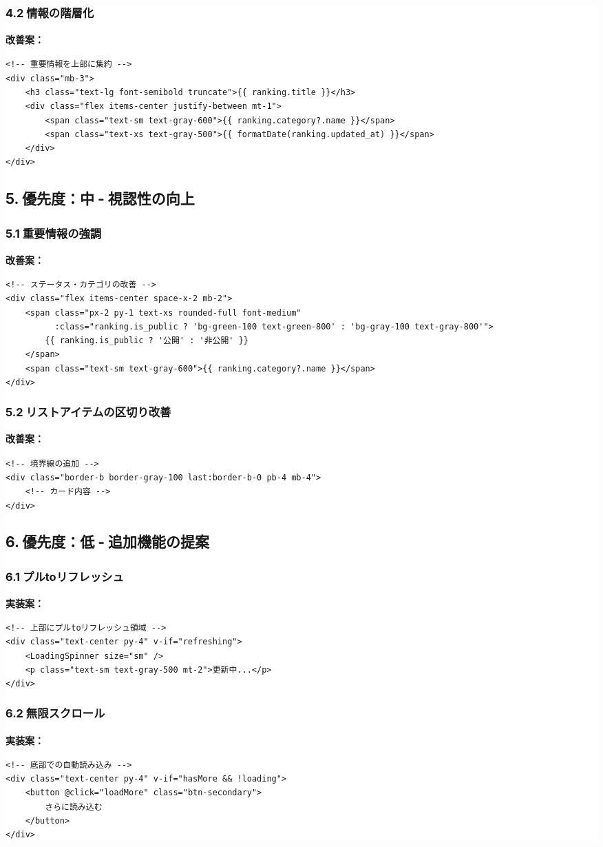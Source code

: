 ### 4.2 情報の階層化
**改善案：**
```vue
<!-- 重要情報を上部に集約 -->
<div class="mb-3">
    <h3 class="text-lg font-semibold truncate">{{ ranking.title }}</h3>
    <div class="flex items-center justify-between mt-1">
        <span class="text-sm text-gray-600">{{ ranking.category?.name }}</span>
        <span class="text-xs text-gray-500">{{ formatDate(ranking.updated_at) }}</span>
    </div>
</div>
```

## 5. 優先度：中 - 視認性の向上

### 5.1 重要情報の強調
**改善案：**
```vue
<!-- ステータス・カテゴリの改善 -->
<div class="flex items-center space-x-2 mb-2">
    <span class="px-2 py-1 text-xs rounded-full font-medium"
          :class="ranking.is_public ? 'bg-green-100 text-green-800' : 'bg-gray-100 text-gray-800'">
        {{ ranking.is_public ? '公開' : '非公開' }}
    </span>
    <span class="text-sm text-gray-600">{{ ranking.category?.name }}</span>
</div>
```

### 5.2 リストアイテムの区切り改善
**改善案：**
```vue
<!-- 境界線の追加 -->
<div class="border-b border-gray-100 last:border-b-0 pb-4 mb-4">
    <!-- カード内容 -->
</div>
```

## 6. 優先度：低 - 追加機能の提案

### 6.1 プルtoリフレッシュ
**実装案：**
```vue
<!-- 上部にプルtoリフレッシュ領域 -->
<div class="text-center py-4" v-if="refreshing">
    <LoadingSpinner size="sm" />
    <p class="text-sm text-gray-500 mt-2">更新中...</p>
</div>
```

### 6.2 無限スクロール
**実装案：**
```vue
<!-- 底部での自動読み込み -->
<div class="text-center py-4" v-if="hasMore && !loading">
    <button @click="loadMore" class="btn-secondary">
        さらに読み込む
    </button>
</div>
```
